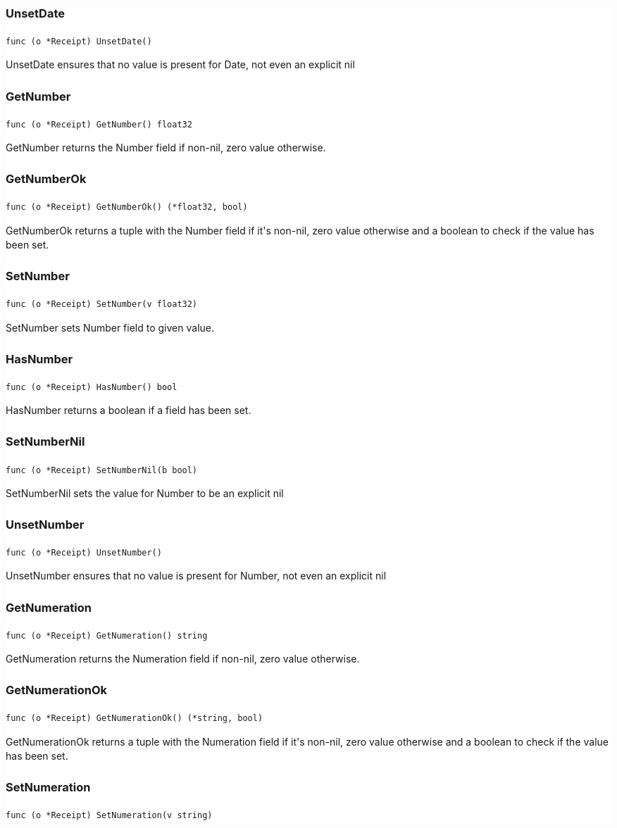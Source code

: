 ### UnsetDate
`func (o *Receipt) UnsetDate()`

UnsetDate ensures that no value is present for Date, not even an explicit nil
### GetNumber

`func (o *Receipt) GetNumber() float32`

GetNumber returns the Number field if non-nil, zero value otherwise.

### GetNumberOk

`func (o *Receipt) GetNumberOk() (*float32, bool)`

GetNumberOk returns a tuple with the Number field if it's non-nil, zero value otherwise
and a boolean to check if the value has been set.

### SetNumber

`func (o *Receipt) SetNumber(v float32)`

SetNumber sets Number field to given value.

### HasNumber

`func (o *Receipt) HasNumber() bool`

HasNumber returns a boolean if a field has been set.

### SetNumberNil

`func (o *Receipt) SetNumberNil(b bool)`

 SetNumberNil sets the value for Number to be an explicit nil

### UnsetNumber
`func (o *Receipt) UnsetNumber()`

UnsetNumber ensures that no value is present for Number, not even an explicit nil
### GetNumeration

`func (o *Receipt) GetNumeration() string`

GetNumeration returns the Numeration field if non-nil, zero value otherwise.

### GetNumerationOk

`func (o *Receipt) GetNumerationOk() (*string, bool)`

GetNumerationOk returns a tuple with the Numeration field if it's non-nil, zero value otherwise
and a boolean to check if the value has been set.

### SetNumeration

`func (o *Receipt) SetNumeration(v string)`
